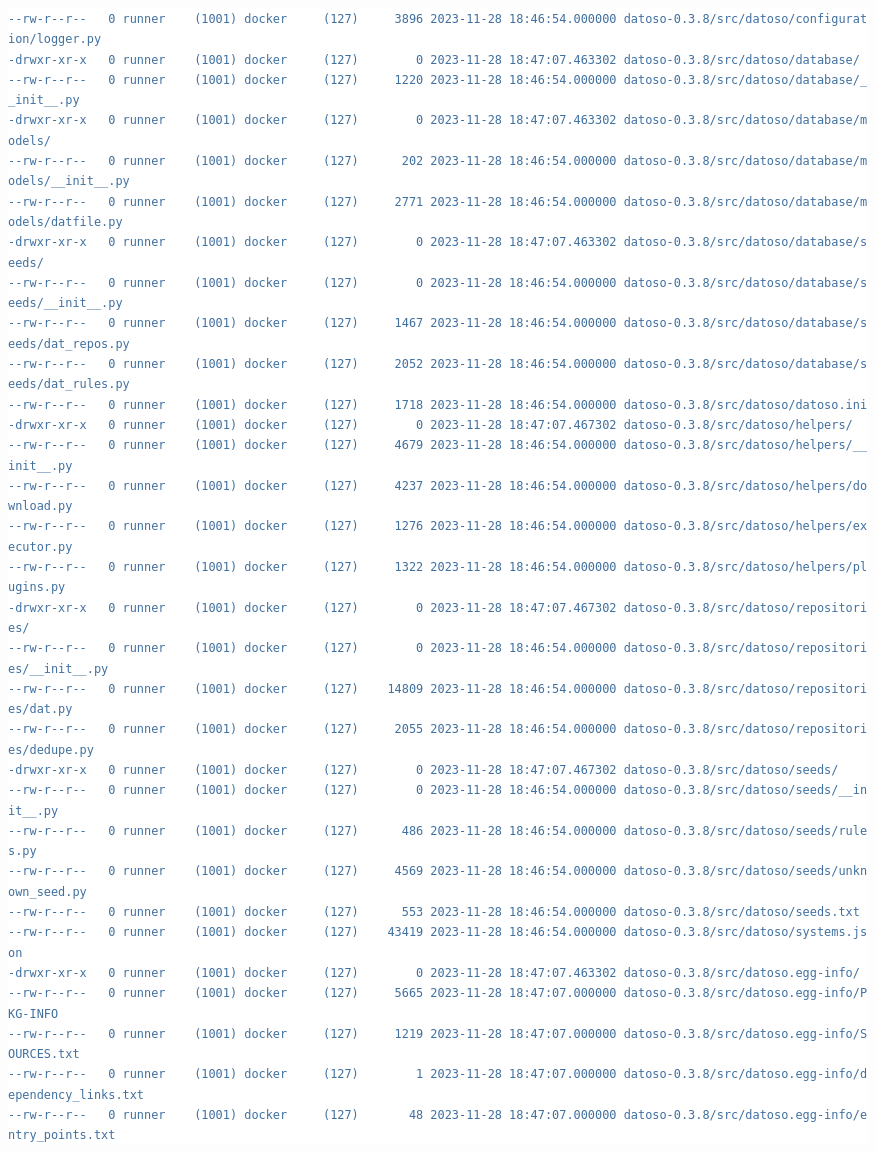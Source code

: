 ```diff
--rw-r--r--   0 runner    (1001) docker     (127)     3896 2023-11-28 18:46:54.000000 datoso-0.3.8/src/datoso/configuration/logger.py
-drwxr-xr-x   0 runner    (1001) docker     (127)        0 2023-11-28 18:47:07.463302 datoso-0.3.8/src/datoso/database/
--rw-r--r--   0 runner    (1001) docker     (127)     1220 2023-11-28 18:46:54.000000 datoso-0.3.8/src/datoso/database/__init__.py
-drwxr-xr-x   0 runner    (1001) docker     (127)        0 2023-11-28 18:47:07.463302 datoso-0.3.8/src/datoso/database/models/
--rw-r--r--   0 runner    (1001) docker     (127)      202 2023-11-28 18:46:54.000000 datoso-0.3.8/src/datoso/database/models/__init__.py
--rw-r--r--   0 runner    (1001) docker     (127)     2771 2023-11-28 18:46:54.000000 datoso-0.3.8/src/datoso/database/models/datfile.py
-drwxr-xr-x   0 runner    (1001) docker     (127)        0 2023-11-28 18:47:07.463302 datoso-0.3.8/src/datoso/database/seeds/
--rw-r--r--   0 runner    (1001) docker     (127)        0 2023-11-28 18:46:54.000000 datoso-0.3.8/src/datoso/database/seeds/__init__.py
--rw-r--r--   0 runner    (1001) docker     (127)     1467 2023-11-28 18:46:54.000000 datoso-0.3.8/src/datoso/database/seeds/dat_repos.py
--rw-r--r--   0 runner    (1001) docker     (127)     2052 2023-11-28 18:46:54.000000 datoso-0.3.8/src/datoso/database/seeds/dat_rules.py
--rw-r--r--   0 runner    (1001) docker     (127)     1718 2023-11-28 18:46:54.000000 datoso-0.3.8/src/datoso/datoso.ini
-drwxr-xr-x   0 runner    (1001) docker     (127)        0 2023-11-28 18:47:07.467302 datoso-0.3.8/src/datoso/helpers/
--rw-r--r--   0 runner    (1001) docker     (127)     4679 2023-11-28 18:46:54.000000 datoso-0.3.8/src/datoso/helpers/__init__.py
--rw-r--r--   0 runner    (1001) docker     (127)     4237 2023-11-28 18:46:54.000000 datoso-0.3.8/src/datoso/helpers/download.py
--rw-r--r--   0 runner    (1001) docker     (127)     1276 2023-11-28 18:46:54.000000 datoso-0.3.8/src/datoso/helpers/executor.py
--rw-r--r--   0 runner    (1001) docker     (127)     1322 2023-11-28 18:46:54.000000 datoso-0.3.8/src/datoso/helpers/plugins.py
-drwxr-xr-x   0 runner    (1001) docker     (127)        0 2023-11-28 18:47:07.467302 datoso-0.3.8/src/datoso/repositories/
--rw-r--r--   0 runner    (1001) docker     (127)        0 2023-11-28 18:46:54.000000 datoso-0.3.8/src/datoso/repositories/__init__.py
--rw-r--r--   0 runner    (1001) docker     (127)    14809 2023-11-28 18:46:54.000000 datoso-0.3.8/src/datoso/repositories/dat.py
--rw-r--r--   0 runner    (1001) docker     (127)     2055 2023-11-28 18:46:54.000000 datoso-0.3.8/src/datoso/repositories/dedupe.py
-drwxr-xr-x   0 runner    (1001) docker     (127)        0 2023-11-28 18:47:07.467302 datoso-0.3.8/src/datoso/seeds/
--rw-r--r--   0 runner    (1001) docker     (127)        0 2023-11-28 18:46:54.000000 datoso-0.3.8/src/datoso/seeds/__init__.py
--rw-r--r--   0 runner    (1001) docker     (127)      486 2023-11-28 18:46:54.000000 datoso-0.3.8/src/datoso/seeds/rules.py
--rw-r--r--   0 runner    (1001) docker     (127)     4569 2023-11-28 18:46:54.000000 datoso-0.3.8/src/datoso/seeds/unknown_seed.py
--rw-r--r--   0 runner    (1001) docker     (127)      553 2023-11-28 18:46:54.000000 datoso-0.3.8/src/datoso/seeds.txt
--rw-r--r--   0 runner    (1001) docker     (127)    43419 2023-11-28 18:46:54.000000 datoso-0.3.8/src/datoso/systems.json
-drwxr-xr-x   0 runner    (1001) docker     (127)        0 2023-11-28 18:47:07.463302 datoso-0.3.8/src/datoso.egg-info/
--rw-r--r--   0 runner    (1001) docker     (127)     5665 2023-11-28 18:47:07.000000 datoso-0.3.8/src/datoso.egg-info/PKG-INFO
--rw-r--r--   0 runner    (1001) docker     (127)     1219 2023-11-28 18:47:07.000000 datoso-0.3.8/src/datoso.egg-info/SOURCES.txt
--rw-r--r--   0 runner    (1001) docker     (127)        1 2023-11-28 18:47:07.000000 datoso-0.3.8/src/datoso.egg-info/dependency_links.txt
--rw-r--r--   0 runner    (1001) docker     (127)       48 2023-11-28 18:47:07.000000 datoso-0.3.8/src/datoso.egg-info/entry_points.txt
```